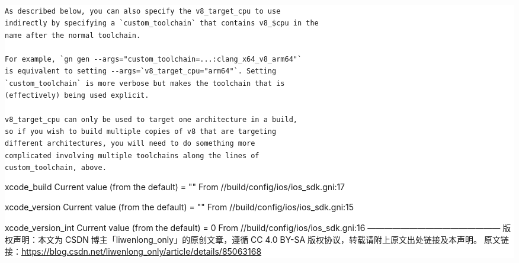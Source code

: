     As described below, you can also specify the v8_target_cpu to use
    indirectly by specifying a `custom_toolchain` that contains v8_$cpu in the
    name after the normal toolchain.

    For example, `gn gen --args="custom_toolchain=...:clang_x64_v8_arm64"`
    is equivalent to setting --args=`v8_target_cpu="arm64"`. Setting
    `custom_toolchain` is more verbose but makes the toolchain that is
    (effectively) being used explicit.

    v8_target_cpu can only be used to target one architecture in a build,
    so if you wish to build multiple copies of v8 that are targeting
    different architectures, you will need to do something more
    complicated involving multiple toolchains along the lines of
    custom_toolchain, above.

xcode_build
Current value (from the default) = ""
From //build/config/ios/ios_sdk.gni:17

xcode_version
Current value (from the default) = ""
From //build/config/ios/ios_sdk.gni:15

xcode_version_int
Current value (from the default) = 0
From //build/config/ios/ios_sdk.gni:16
————————————————
版权声明：本文为 CSDN 博主「liwenlong_only」的原创文章，遵循 CC 4.0 BY-SA 版权协议，转载请附上原文出处链接及本声明。
原文链接：https://blog.csdn.net/liwenlong_only/article/details/85063168
